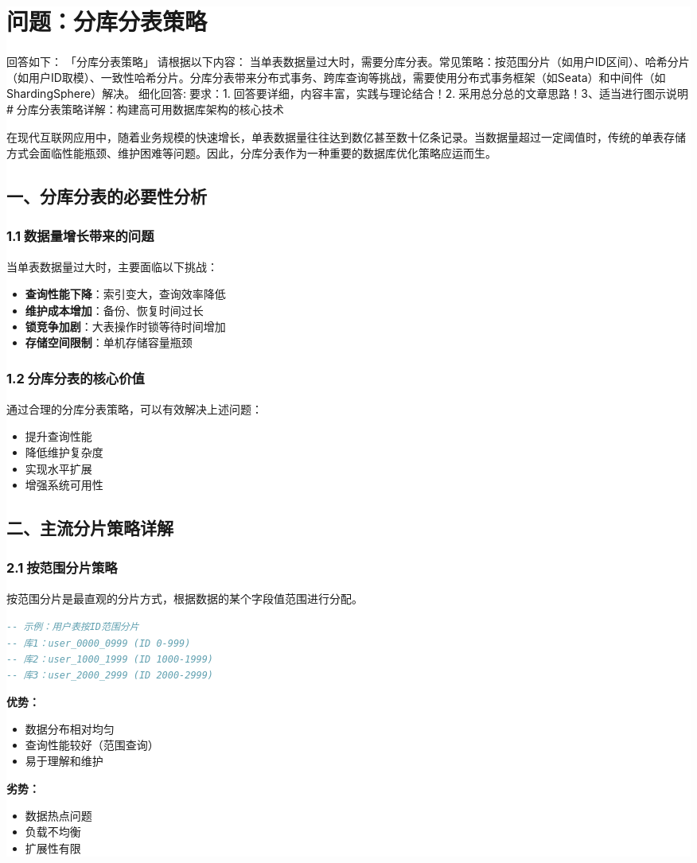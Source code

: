 # 问题：分库分表策略
回答如下：
「分库分表策略」 请根据以下内容：
当单表数据量过大时，需要分库分表。常见策略：按范围分片（如用户ID区间）、哈希分片（如用户ID取模）、一致性哈希分片。分库分表带来分布式事务、跨库查询等挑战，需要使用分布式事务框架（如Seata）和中间件（如ShardingSphere）解决。
 细化回答: 
 要求：1. 回答要详细，内容丰富，实践与理论结合！2. 采用总分总的文章思路！3、适当进行图示说明# 分库分表策略详解：构建高可用数据库架构的核心技术

在现代互联网应用中，随着业务规模的快速增长，单表数据量往往达到数亿甚至数十亿条记录。当数据量超过一定阈值时，传统的单表存储方式会面临性能瓶颈、维护困难等问题。因此，分库分表作为一种重要的数据库优化策略应运而生。

## 一、分库分表的必要性分析

### 1.1 数据量增长带来的问题

当单表数据量过大时，主要面临以下挑战：
- **查询性能下降**：索引变大，查询效率降低
- **维护成本增加**：备份、恢复时间过长
- **锁竞争加剧**：大表操作时锁等待时间增加
- **存储空间限制**：单机存储容量瓶颈

### 1.2 分库分表的核心价值

通过合理的分库分表策略，可以有效解决上述问题：
- 提升查询性能
- 降低维护复杂度
- 实现水平扩展
- 增强系统可用性

## 二、主流分片策略详解

### 2.1 按范围分片策略

按范围分片是最直观的分片方式，根据数据的某个字段值范围进行分配。

```sql
-- 示例：用户表按ID范围分片
-- 库1：user_0000_0999 (ID 0-999)
-- 库2：user_1000_1999 (ID 1000-1999)
-- 库3：user_2000_2999 (ID 2000-2999)
```

**优势：**
- 数据分布相对均匀
- 查询性能较好（范围查询）
- 易于理解和维护

**劣势：**
- 数据热点问题
- 负载不均衡
- 扩展性有限
